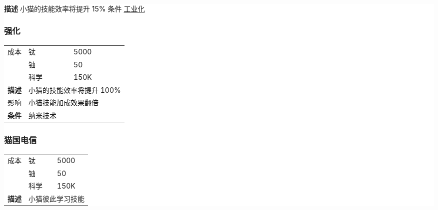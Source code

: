 <tr>
<td><strong>描述</strong></td>
<td colspan="2">小猫的技能效率将提升 15%</td>
</tr>
<tr>
<td class="em">条件</td>
<td colspan="2"><a href="?file=001-猫咪百科/03-科学/01-科学#工业化">工业化</a></td>
</tr>
</tbody>
</table>

### 强化
<table class="wikitable">
<tbody>
<tr>
<td rowspan="3" class="em">成本</td>
<td>钛</td>
<td>5000</td>
</tr>
<tr>
<td>铀</td>
<td>50</td>
</tr>
<tr>
<td>科学</td>
<td>150K</td>
</tr>
<tr>
<td><strong>描述</strong></td>
<td colspan="2">小猫的技能效率将提升 100%</td>
</tr>
<tr>
<td class="em">影响</td>
<td colspan="2">小猫技能加成效果翻倍</td>
</tr>
<tr>
<td><strong>条件</strong></td>
<td colspan="2"><a href="?file=001-猫咪百科/03-科学/01-科学#纳米技术">纳米技术</a></td>
</tr>
</tbody>
</table>

### 猫国电信
<table class="wikitable">
<tbody>
<tr>
<td rowspan="3" class="em">成本</td>
<td>钛</td>
<td>5000</td>
</tr>
<tr>
<td>铀</td>
<td>50</td>
</tr>
<tr>
<td>科学</td>
<td>150K</td>
</tr>
<tr>
<td><strong>描述</strong></td>
<td colspan="2">小猫彼此学习技能</td>
</tr>
<tr>
